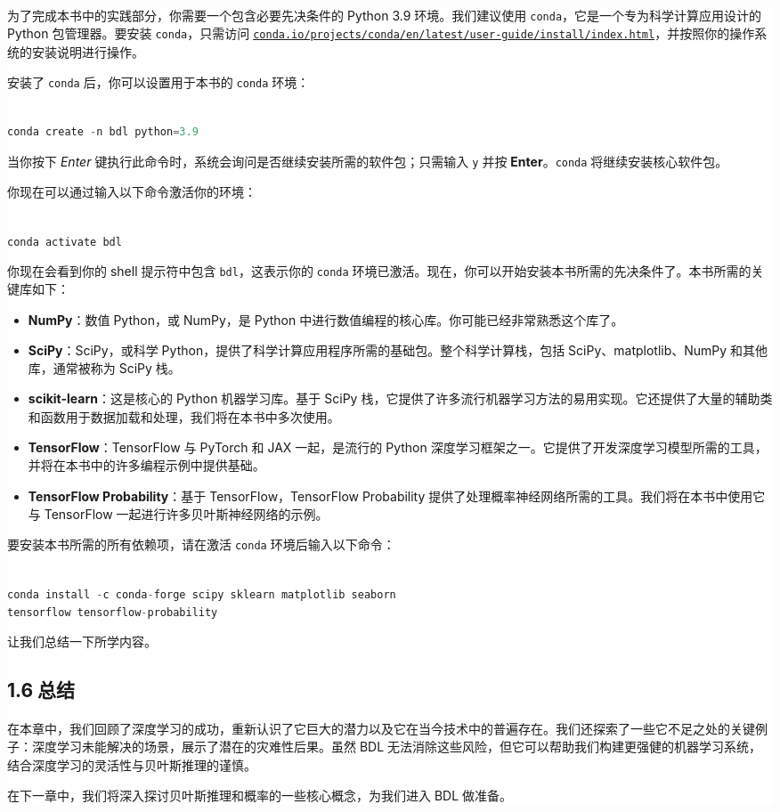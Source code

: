 为了完成本书中的实践部分，你需要一个包含必要先决条件的 Python 3.9 环境。我们建议使用 `conda`，它是一个专为科学计算应用设计的 Python 包管理器。要安装 `conda`，只需访问 [`conda.io/projects/conda/en/latest/user-guide/install/index.html`](https://conda.io/projects/conda/en/latest/user-guide/install/index.html)，并按照你的操作系统的安装说明进行操作。

安装了 `conda` 后，你可以设置用于本书的 `conda` 环境：

```py

conda create -n bdl python=3.9
```

当你按下 *Enter* 键执行此命令时，系统会询问是否继续安装所需的软件包；只需输入 `y` 并按 **Enter**。`conda` 将继续安装核心软件包。

你现在可以通过输入以下命令激活你的环境：

```py

conda activate bdl
```

你现在会看到你的 shell 提示符中包含 `bdl`，这表示你的 `conda` 环境已激活。现在，你可以开始安装本书所需的先决条件了。本书所需的关键库如下：

+   **NumPy**：数值 Python，或 NumPy，是 Python 中进行数值编程的核心库。你可能已经非常熟悉这个库了。

+   **SciPy**：SciPy，或科学 Python，提供了科学计算应用程序所需的基础包。整个科学计算栈，包括 SciPy、matplotlib、NumPy 和其他库，通常被称为 SciPy 栈。

+   **scikit-learn**：这是核心的 Python 机器学习库。基于 SciPy 栈，它提供了许多流行机器学习方法的易用实现。它还提供了大量的辅助类和函数用于数据加载和处理，我们将在本书中多次使用。

+   **TensorFlow**：TensorFlow 与 PyTorch 和 JAX 一起，是流行的 Python 深度学习框架之一。它提供了开发深度学习模型所需的工具，并将在本书中的许多编程示例中提供基础。

+   **TensorFlow Probability**：基于 TensorFlow，TensorFlow Probability 提供了处理概率神经网络所需的工具。我们将在本书中使用它与 TensorFlow 一起进行许多贝叶斯神经网络的示例。

要安装本书所需的所有依赖项，请在激活 `conda` 环境后输入以下命令：

```py

conda install -c conda-forge scipy sklearn matplotlib seaborn 
tensorflow tensorflow-probability
```

让我们总结一下所学内容。

## 1.6 总结

在本章中，我们回顾了深度学习的成功，重新认识了它巨大的潜力以及它在当今技术中的普遍存在。我们还探索了一些它不足之处的关键例子：深度学习未能解决的场景，展示了潜在的灾难性后果。虽然 BDL 无法消除这些风险，但它可以帮助我们构建更强健的机器学习系统，结合深度学习的灵活性与贝叶斯推理的谨慎。

在下一章中，我们将深入探讨贝叶斯推理和概率的一些核心概念，为我们进入 BDL 做准备。
